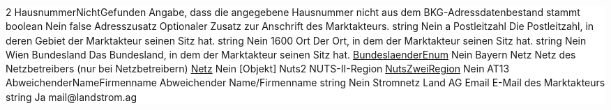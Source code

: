 <td>2</td>
</tr>
<tr>
<td>HausnummerNichtGefunden</td>
<td>Angabe, dass die angegebene Hausnummer nicht aus dem BKG-Adressdatenbestand stammt</td>
<td>boolean</td>
<td>Nein</td>
<td>false</td>
</tr>
<tr>
<td>Adresszusatz</td>
<td>Optionaler Zusatz zur Anschrift des Marktakteurs.</td>
<td>string</td>
<td>Nein</td>
<td>a</td>
</tr>
<tr>
<td>Postleitzahl</td>
<td>Die Postleitzahl, in deren Gebiet der Marktakteur seinen Sitz hat.</td>
<td>string</td>
<td>Nein</td>
<td>1600</td>
</tr>
<tr>
<td>Ort</td>
<td>Der Ort, in dem der Marktakteur seinen Sitz hat.</td>
<td>string</td>
<td>Nein</td>
<td>Wien</td>
</tr>
<tr>
<td>Bundesland</td>
<td>Das Bundesland, in dem der Marktakteur seinen Sitz hat.</td>
<td><a href="#bundeslaenderenum">BundeslaenderEnum</a></td>
<td>Nein</td>
<td>Bayern</td>
</tr>
<tr>
<td>Netz</td>
<td>Netz des Netzbetreibers (nur bei Netzbetreibern)</td>
<td><a href="#netz">Netz</a></td>
<td>Nein</td>
<td>[Objekt]</td>
</tr>
<tr>
<td>Nuts2</td>
<td>NUTS-II-Region</td>
<td><a href="#nutszweiregion">NutsZweiRegion</a></td>
<td>Nein</td>
<td>AT13</td>
</tr>
<tr>
<td>AbweichenderNameFirmenname</td>
<td>Abweichender Name/Firmenname</td>
<td>string</td>
<td>Nein</td>
<td>Stromnetz Land AG</td>
</tr>
<tr>
<td>Email</td>
<td>E-Mail des Marktakteurs</td>
<td>string</td>
<td>Ja</td>
<td>mail@landstrom.ag</td>